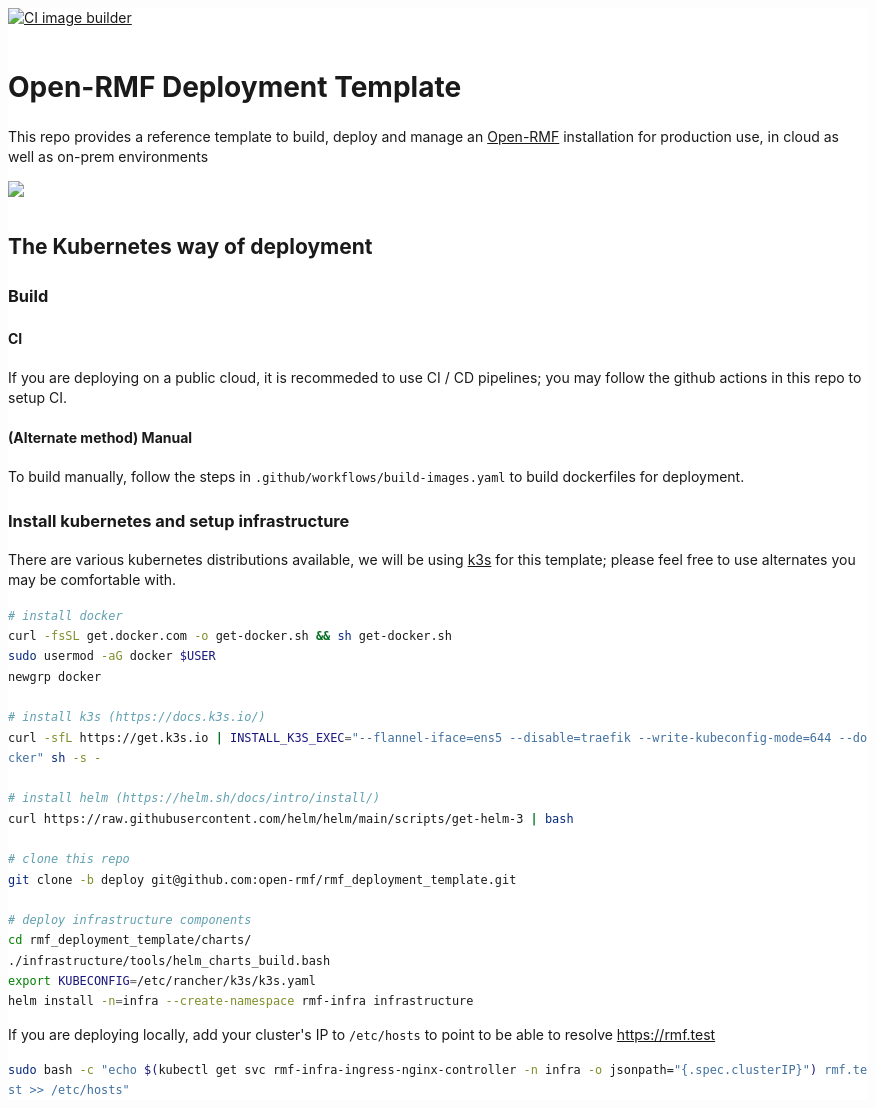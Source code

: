 [![CI image builder](https://github.com/open-rmf/rmf_deployment_template/actions/workflows/build-images.yaml/badge.svg?branch=main)](https://github.com/open-rmf/rmf_deployment_template/actions/workflows/build-images.yaml)

# Open-RMF Deployment Template
This repo provides a reference template to build, deploy and manage an [Open-RMF](https://github.com/open-rmf/rmf) installation for production use, in cloud as 
well as on-prem environments

![](../media/rmf_banner.png?raw=true)

## The Kubernetes way of deployment

### Build
#### CI
If you are deploying on a public cloud, it is recommeded to use CI / CD pipelines; 
you may follow the github actions in this repo to setup CI.

#### (Alternate method) Manual
To build manually, follow the steps in `.github/workflows/build-images.yaml` to build dockerfiles for deployment.

### Install kubernetes and setup infrastructure
There are various kubernetes distributions available, we will be using [k3s](https://k3s.io/) for this template; please feel free to use alternates you may be comfortable with.

```bash
# install docker
curl -fsSL get.docker.com -o get-docker.sh && sh get-docker.sh
sudo usermod -aG docker $USER
newgrp docker

# install k3s (https://docs.k3s.io/)
curl -sfL https://get.k3s.io | INSTALL_K3S_EXEC="--flannel-iface=ens5 --disable=traefik --write-kubeconfig-mode=644 --docker" sh -s - 

# install helm (https://helm.sh/docs/intro/install/)
curl https://raw.githubusercontent.com/helm/helm/main/scripts/get-helm-3 | bash

# clone this repo
git clone -b deploy git@github.com:open-rmf/rmf_deployment_template.git

# deploy infrastructure components
cd rmf_deployment_template/charts/
./infrastructure/tools/helm_charts_build.bash
export KUBECONFIG=/etc/rancher/k3s/k3s.yaml
helm install -n=infra --create-namespace rmf-infra infrastructure
```

If you are deploying locally, add your cluster's IP to `/etc/hosts` to point to be 
able to resolve https://rmf.test
```bash
sudo bash -c "echo $(kubectl get svc rmf-infra-ingress-nginx-controller -n infra -o jsonpath="{.spec.clusterIP}") rmf.test >> /etc/hosts"
```
